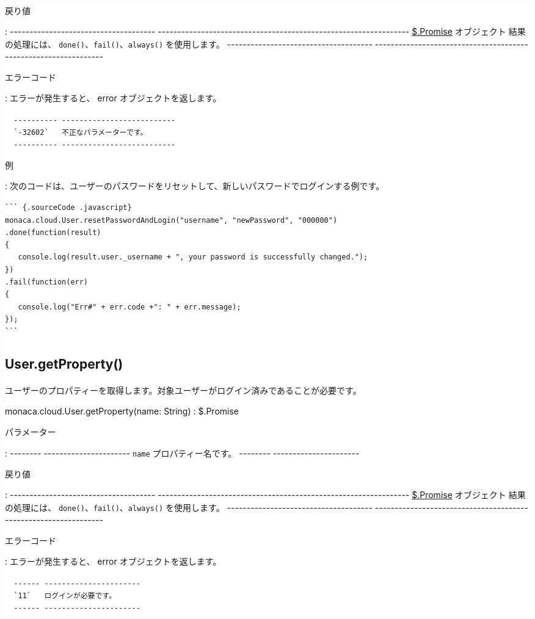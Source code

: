 戻り値

:   ------------------------------------- ----------------------------------------------------------------
      [\$.Promise](../other) オブジェクト   結果の処理には、 `done()`、`fail()`、`always()` を使用します。
      ------------------------------------- ----------------------------------------------------------------

エラーコード

:   エラーが発生すると、 error オブジェクトを返します。

      ---------- --------------------------
      `-32602`   不正なパラメーターです。
      ---------- --------------------------

例

:   次のコードは、ユーザーのパスワードをリセットして、新しいパスワードでログインする例です。

    ``` {.sourceCode .javascript}
    monaca.cloud.User.resetPasswordAndLogin("username", "newPassword", "000000")
    .done(function(result)
    {
       console.log(result.user._username + ", your password is successfully changed.");
    })
    .fail(function(err)
    {
       console.log("Err#" + err.code +": " + err.message);
    });
    ```

User.getProperty()
------------------

ユーザーのプロパティーを取得します。対象ユーザーがログイン済みであることが必要です。

monaca.cloud.User.getProperty(name: String) : \$.Promise

パラメーター

:   -------- ----------------------
      `name`   プロパティー名です。
      -------- ----------------------

戻り値

:   ------------------------------------- ----------------------------------------------------------------
      [\$.Promise](../other) オブジェクト   結果の処理には、 `done()`、`fail()`、`always()` を使用します。
      ------------------------------------- ----------------------------------------------------------------

エラーコード

:   エラーが発生すると、 error オブジェクトを返します。

      ------ ----------------------
      `11`   ログインが必要です。
      ------ ----------------------

